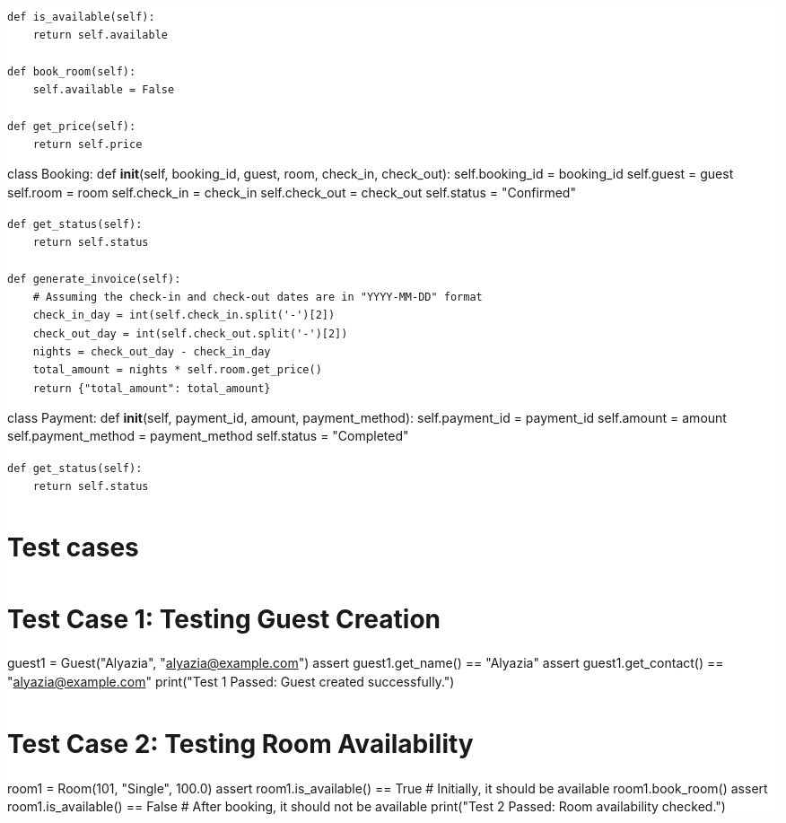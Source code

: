     def is_available(self):
        return self.available

    def book_room(self):
        self.available = False

    def get_price(self):
        return self.price


class Booking:
    def __init__(self, booking_id, guest, room, check_in, check_out):
        self.booking_id = booking_id
        self.guest = guest
        self.room = room
        self.check_in = check_in
        self.check_out = check_out
        self.status = "Confirmed"

    def get_status(self):
        return self.status

    def generate_invoice(self):
        # Assuming the check-in and check-out dates are in "YYYY-MM-DD" format
        check_in_day = int(self.check_in.split('-')[2])
        check_out_day = int(self.check_out.split('-')[2])
        nights = check_out_day - check_in_day
        total_amount = nights * self.room.get_price()
        return {"total_amount": total_amount}


class Payment:
    def __init__(self, payment_id, amount, payment_method):
        self.payment_id = payment_id
        self.amount = amount
        self.payment_method = payment_method
        self.status = "Completed"

    def get_status(self):
        return self.status

# Test cases

# Test Case 1: Testing Guest Creation
guest1 = Guest("Alyazia", "alyazia@example.com")
assert guest1.get_name() == "Alyazia"
assert guest1.get_contact() == "alyazia@example.com"
print("Test 1 Passed: Guest created successfully.")

# Test Case 2: Testing Room Availability
room1 = Room(101, "Single", 100.0)
assert room1.is_available() == True  # Initially, it should be available
room1.book_room()
assert room1.is_available() == False  # After booking, it should not be available
print("Test 2 Passed: Room availability checked.")
